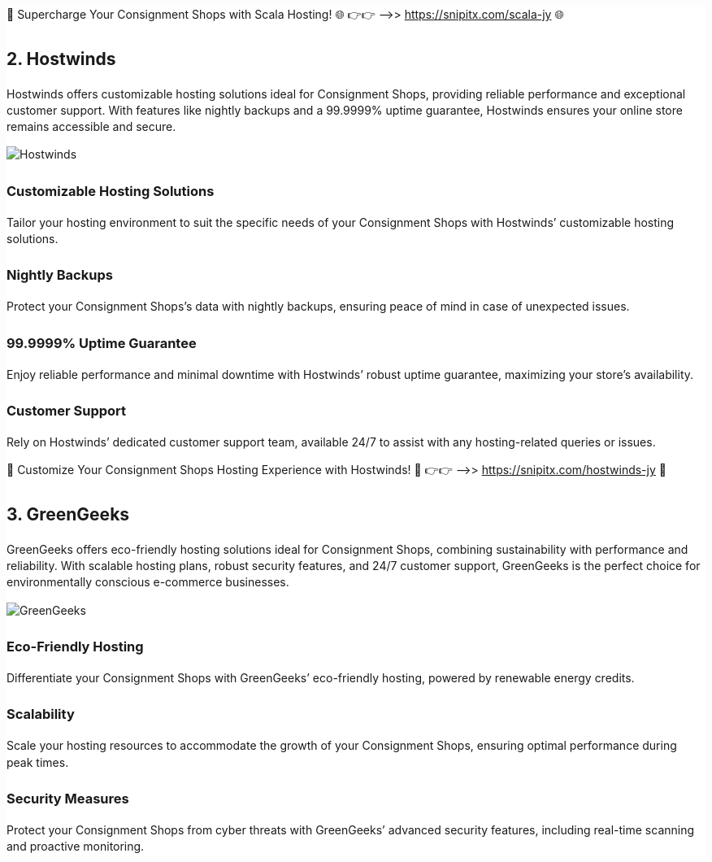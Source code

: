 🚀 Supercharge Your Consignment Shops with Scala Hosting! 🌐
👉👉 -->> https://snipitx.com/scala-jy 🌐

## 2. Hostwinds

Hostwinds offers customizable hosting solutions ideal for Consignment Shops, providing reliable performance and exceptional customer support. With features like nightly backups and a 99.9999% uptime guarantee, Hostwinds ensures your online store remains accessible and secure.

![Hostwinds](https://i.imgur.com/53aSNXx.jpeg "Hostwinds Hosting")

### Customizable Hosting Solutions
Tailor your hosting environment to suit the specific needs of your Consignment Shops with Hostwinds’ customizable hosting solutions.

### Nightly Backups
Protect your Consignment Shops’s data with nightly backups, ensuring peace of mind in case of unexpected issues.

### 99.9999% Uptime Guarantee
Enjoy reliable performance and minimal downtime with Hostwinds’ robust uptime guarantee, maximizing your store’s availability.

### Customer Support
Rely on Hostwinds’ dedicated customer support team, available 24/7 to assist with any hosting-related queries or issues.

🌟 Customize Your Consignment Shops Hosting Experience with Hostwinds! 🚀
👉👉 -->> https://snipitx.com/hostwinds-jy 🚀


## 3. GreenGeeks

GreenGeeks offers eco-friendly hosting solutions ideal for Consignment Shops, combining sustainability with performance and reliability. With scalable hosting plans, robust security features, and 24/7 customer support, GreenGeeks is the perfect choice for environmentally conscious e-commerce businesses.

![GreenGeeks](https://i.imgur.com/eEwuntu.jpg "GreenGeeks Hosting")

### Eco-Friendly Hosting
Differentiate your Consignment Shops with GreenGeeks’ eco-friendly hosting, powered by renewable energy credits.

### Scalability
Scale your hosting resources to accommodate the growth of your Consignment Shops, ensuring optimal performance during peak times.

### Security Measures
Protect your Consignment Shops from cyber threats with GreenGeeks’ advanced security features, including real-time scanning and proactive monitoring.
